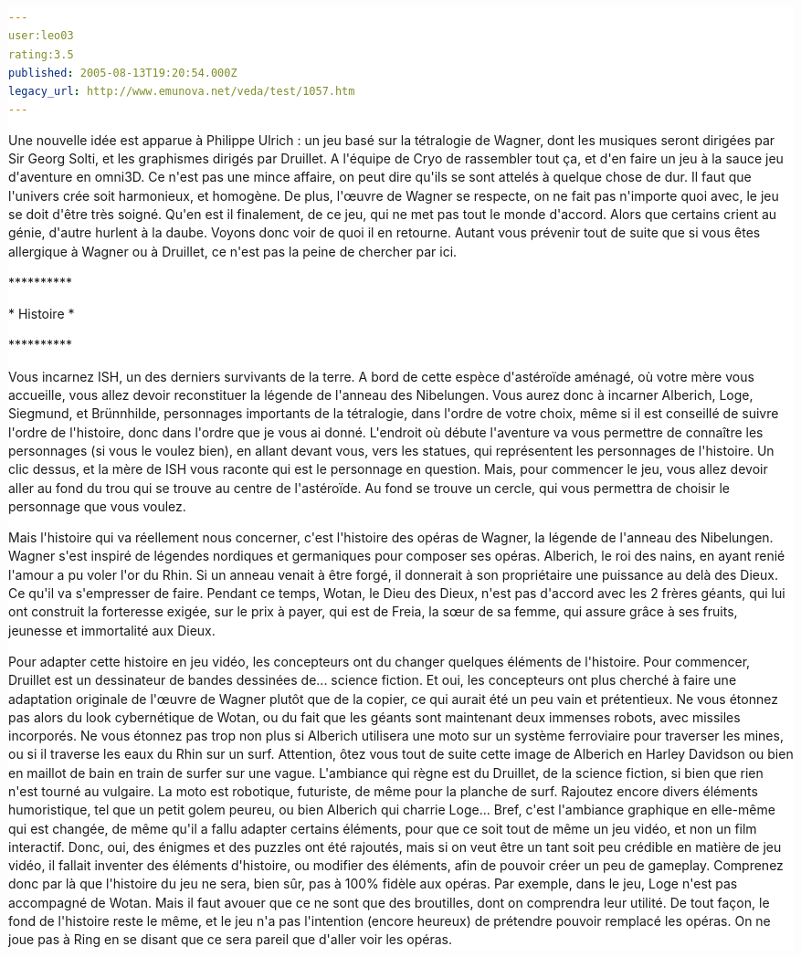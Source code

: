 ```yaml
---
user:leo03
rating:3.5
published: 2005-08-13T19:20:54.000Z
legacy_url: http://www.emunova.net/veda/test/1057.htm
---
```

Une nouvelle idée est apparue à Philippe Ulrich : un jeu basé sur la tétralogie de Wagner, dont les musiques seront dirigées par Sir Georg Solti, et les graphismes dirigés par Druillet. A l'équipe de Cryo de rassembler tout ça, et d'en faire un jeu à la sauce jeu d'aventure en omni3D. Ce n'est pas une mince affaire, on peut dire qu'ils se sont attelés à quelque chose de dur. Il faut que l'univers crée soit harmonieux, et homogène. De plus, l'œuvre de Wagner se respecte, on ne fait pas n'importe quoi avec, le jeu se doit d'être très soigné. Qu'en est il finalement, de ce jeu, qui ne met pas tout le monde d'accord. Alors que certains crient au génie, d'autre hurlent à la daube. Voyons donc voir de quoi il en retourne. Autant vous prévenir tout de suite que si vous êtes allergique à Wagner ou à Druillet, ce n'est pas la peine de chercher par ici.  

  

\*\*\*\*\*\*\*\*\*\*  

\* Histoire \*  

\*\*\*\*\*\*\*\*\*\*  

Vous incarnez ISH, un des derniers survivants de la terre. A bord de cette espèce d'astéroïde aménagé, où votre mère vous accueille, vous allez devoir reconstituer la légende de l'anneau des Nibelungen. Vous aurez donc à incarner Alberich, Loge, Siegmund, et Brünnhilde, personnages importants de la tétralogie, dans l'ordre de votre choix, même si il est conseillé de suivre l'ordre de l'histoire, donc dans l'ordre que je vous ai donné. L'endroit où débute l'aventure va vous permettre de connaître les personnages (si vous le voulez bien), en allant devant vous, vers les statues, qui représentent les personnages de l'histoire. Un clic dessus, et la mère de ISH vous raconte qui est le personnage en question. Mais, pour commencer le jeu, vous allez devoir aller au fond du trou qui se trouve au centre de l'astéroïde. Au fond se trouve un cercle, qui vous permettra de choisir le personnage que vous voulez.  

  

Mais l'histoire qui va réellement nous concerner, c'est l'histoire des opéras de Wagner, la légende de l'anneau des Nibelungen. Wagner s'est inspiré de légendes nordiques et germaniques pour composer ses opéras. Alberich, le roi des nains, en ayant renié l'amour a pu voler l'or du Rhin. Si un anneau venait à être forgé, il donnerait à son propriétaire une puissance au delà des Dieux. Ce qu'il va s'empresser de faire. Pendant ce temps, Wotan, le Dieu des Dieux, n'est pas d'accord avec les 2 frères géants, qui lui ont construit la forteresse exigée, sur le prix à payer, qui est de Freia, la sœur de sa femme, qui assure grâce à ses fruits, jeunesse et immortalité aux Dieux.  

  

Pour adapter cette histoire en jeu vidéo, les concepteurs ont du changer quelques éléments de l'histoire. Pour commencer, Druillet est un dessinateur de bandes dessinées de... science fiction. Et oui, les concepteurs ont plus cherché à faire une adaptation originale de l'œuvre de Wagner plutôt que de la copier, ce qui aurait été un peu vain et prétentieux. Ne vous étonnez pas alors du look cybernétique de Wotan, ou du fait que les géants sont maintenant deux immenses robots, avec missiles incorporés. Ne vous étonnez pas trop non plus si Alberich utilisera une moto sur un système ferroviaire pour traverser les mines, ou si il traverse les eaux du Rhin sur un surf. Attention, ôtez vous tout de suite cette image de Alberich en Harley Davidson ou bien en maillot de bain en train de surfer sur une vague. L'ambiance qui règne est du Druillet, de la science fiction, si bien que rien n'est tourné au vulgaire. La moto est robotique, futuriste, de même pour la planche de surf. Rajoutez encore divers éléments humoristique, tel que un petit golem peureu, ou bien Alberich qui charrie Loge... Bref, c'est l'ambiance graphique en elle-même qui est changée, de même qu'il a fallu adapter certains éléments, pour que ce soit tout de même un jeu vidéo, et non un film interactif. Donc, oui, des énigmes et des puzzles ont été rajoutés, mais si on veut être un tant soit peu crédible en matière de jeu vidéo, il fallait inventer des éléments d'histoire, ou modifier des éléments, afin de pouvoir créer un peu de gameplay. Comprenez donc par là que l'histoire du jeu ne sera, bien sûr, pas à 100% fidèle aux opéras. Par exemple, dans le jeu, Loge n'est pas accompagné de Wotan. Mais il faut avouer que ce ne sont que des broutilles, dont on comprendra leur utilité. De tout façon, le fond de l'histoire reste le même, et le jeu n'a pas l'intention (encore heureux) de prétendre pouvoir remplacé les opéras. On ne joue pas à Ring en se disant que ce sera pareil que d'aller voir les opéras.  